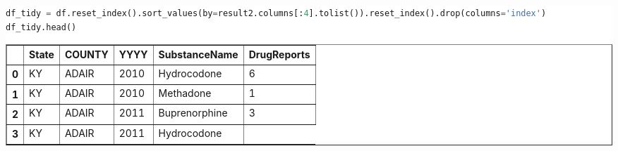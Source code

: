 


```python
df_tidy = df.reset_index().sort_values(by=result2.columns[:4].tolist()).reset_index().drop(columns='index')
df_tidy.head()
```




<div>
<style scoped>
    .dataframe tbody tr th:only-of-type {
        vertical-align: middle;
    }

    .dataframe tbody tr th {
        vertical-align: top;
    }

    .dataframe thead th {
        text-align: right;
    }
</style>
<table border="1" class="dataframe">
  <thead>
    <tr style="text-align: right;">
      <th></th>
      <th>State</th>
      <th>COUNTY</th>
      <th>YYYY</th>
      <th>SubstanceName</th>
      <th>DrugReports</th>
    </tr>
  </thead>
  <tbody>
    <tr>
      <th>0</th>
      <td>KY</td>
      <td>ADAIR</td>
      <td>2010</td>
      <td>Hydrocodone</td>
      <td>6</td>
    </tr>
    <tr>
      <th>1</th>
      <td>KY</td>
      <td>ADAIR</td>
      <td>2010</td>
      <td>Methadone</td>
      <td>1</td>
    </tr>
    <tr>
      <th>2</th>
      <td>KY</td>
      <td>ADAIR</td>
      <td>2011</td>
      <td>Buprenorphine</td>
      <td>3</td>
    </tr>
    <tr>
      <th>3</th>
      <td>KY</td>
      <td>ADAIR</td>
      <td>2011</td>
      <td>Hydrocodone</td>